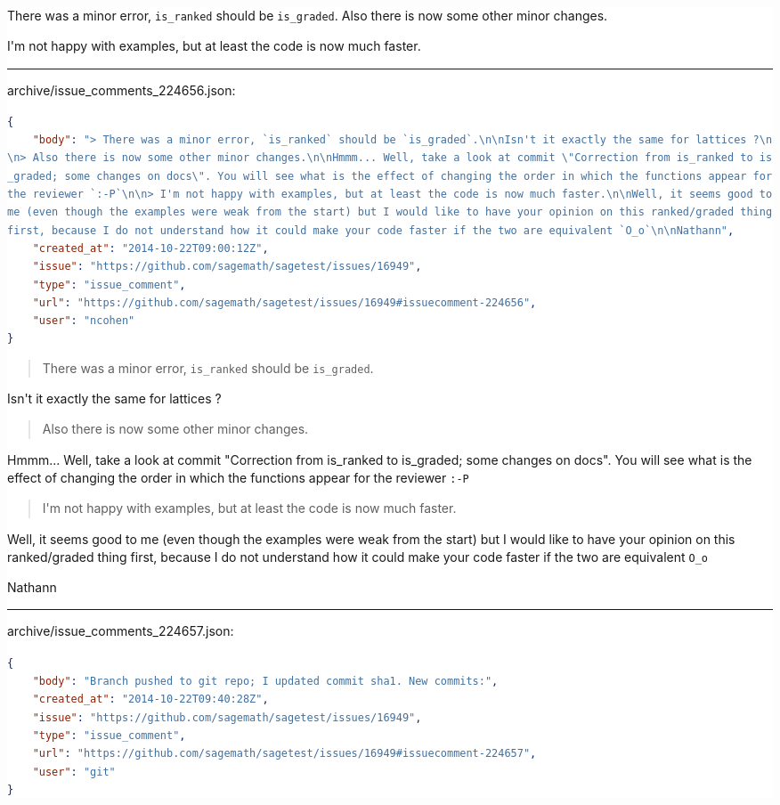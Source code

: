 There was a minor error, `is_ranked` should be `is_graded`. Also there is now some other minor changes.

I'm not happy with examples, but at least the code is now much faster.



---

archive/issue_comments_224656.json:
```json
{
    "body": "> There was a minor error, `is_ranked` should be `is_graded`.\n\nIsn't it exactly the same for lattices ?\n\n> Also there is now some other minor changes.\n\nHmmm... Well, take a look at commit \"Correction from is_ranked to is_graded; some changes on docs\". You will see what is the effect of changing the order in which the functions appear for the reviewer `:-P`\n\n> I'm not happy with examples, but at least the code is now much faster.\n\nWell, it seems good to me (even though the examples were weak from the start) but I would like to have your opinion on this ranked/graded thing first, because I do not understand how it could make your code faster if the two are equivalent `O_o`\n\nNathann",
    "created_at": "2014-10-22T09:00:12Z",
    "issue": "https://github.com/sagemath/sagetest/issues/16949",
    "type": "issue_comment",
    "url": "https://github.com/sagemath/sagetest/issues/16949#issuecomment-224656",
    "user": "ncohen"
}
```

> There was a minor error, `is_ranked` should be `is_graded`.

Isn't it exactly the same for lattices ?

> Also there is now some other minor changes.

Hmmm... Well, take a look at commit "Correction from is_ranked to is_graded; some changes on docs". You will see what is the effect of changing the order in which the functions appear for the reviewer `:-P`

> I'm not happy with examples, but at least the code is now much faster.

Well, it seems good to me (even though the examples were weak from the start) but I would like to have your opinion on this ranked/graded thing first, because I do not understand how it could make your code faster if the two are equivalent `O_o`

Nathann



---

archive/issue_comments_224657.json:
```json
{
    "body": "Branch pushed to git repo; I updated commit sha1. New commits:",
    "created_at": "2014-10-22T09:40:28Z",
    "issue": "https://github.com/sagemath/sagetest/issues/16949",
    "type": "issue_comment",
    "url": "https://github.com/sagemath/sagetest/issues/16949#issuecomment-224657",
    "user": "git"
}
```
